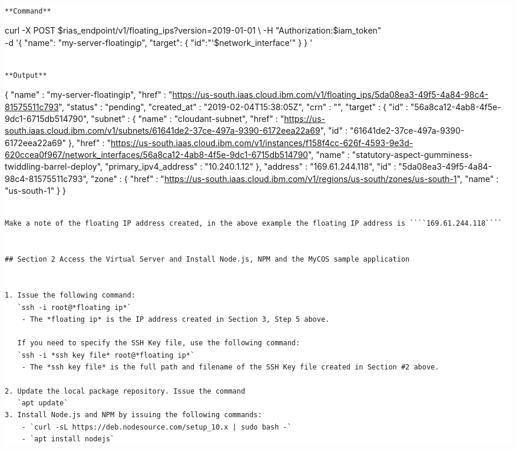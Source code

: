 ````
**Command**
````
curl -X POST $rias_endpoint/v1/floating_ips?version=2019-01-01 \
  -H "Authorization:$iam_token" \
  -d '{
        "name": "my-server-floatingip",
        "target": {
            "id":"'$network_interface'"
        }
      }
'
````

**Output**
````
{
   "name" : "my-server-floatingip",
   "href" : "https://us-south.iaas.cloud.ibm.com/v1/floating_ips/5da08ea3-49f5-4a84-98c4-81575511c793",
   "status" : "pending",
   "created_at" : "2019-02-04T15:38:05Z",
   "crn" : "",
   "target" : {
      "id" : "56a8ca12-4ab8-4f5e-9dc1-6715db514790",
      "subnet" : {
         "name" : "cloudant-subnet",
         "href" : "https://us-south.iaas.cloud.ibm.com/v1/subnets/61641de2-37ce-497a-9390-6172eea22a69",
         "id" : "61641de2-37ce-497a-9390-6172eea22a69"
      },
      "href" : "https://us-south.iaas.cloud.ibm.com/v1/instances/f158f4cc-626f-4593-9e3d-620ccea0f967/network_interfaces/56a8ca12-4ab8-4f5e-9dc1-6715db514790",
      "name" : "statutory-aspect-gumminess-twiddling-barrel-deploy",
      "primary_ipv4_address" : "10.240.1.12"
   },
   "address" : "169.61.244.118",
   "id" : "5da08ea3-49f5-4a84-98c4-81575511c793",
   "zone" : {
      "href" : "https://us-south.iaas.cloud.ibm.com/v1/regions/us-south/zones/us-south-1",
      "name" : "us-south-1"
   }
}
````

Make a note of the floating IP address created, in the above example the floating IP address is ````169.61.244.118````
  

## Section 2 Access the Virtual Server and Install Node.js, NPM and the MyCOS sample application


1. Issue the following command: 
   `ssh -i root@*floating ip*`
    - The *floating ip* is the IP address created in Section 3, Step 5 above.

   If you need to specify the SSH Key file, use the following command:
   `ssh -i *ssh key file* root@*floating ip*`
    - The *ssh key file* is the full path and filename of the SSH Key file created in Section #2 above.

2. Update the local package repository. Issue the command 
   `apt update`
3. Install Node.js and NPM by issuing the following commands:
    - `curl -sL https://deb.nodesource.com/setup_10.x | sudo bash -`
    - `apt install nodejs`
````